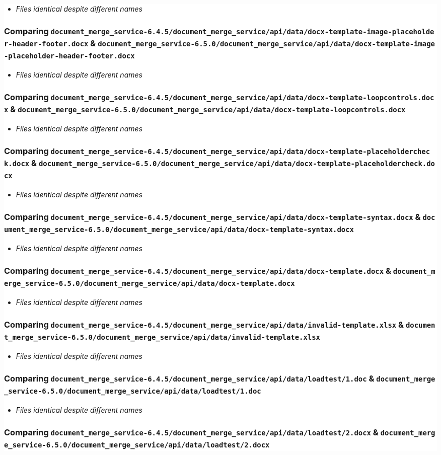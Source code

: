  * *Files identical despite different names*

### Comparing `document_merge_service-6.4.5/document_merge_service/api/data/docx-template-image-placeholder-header-footer.docx` & `document_merge_service-6.5.0/document_merge_service/api/data/docx-template-image-placeholder-header-footer.docx`

 * *Files identical despite different names*

### Comparing `document_merge_service-6.4.5/document_merge_service/api/data/docx-template-loopcontrols.docx` & `document_merge_service-6.5.0/document_merge_service/api/data/docx-template-loopcontrols.docx`

 * *Files identical despite different names*

### Comparing `document_merge_service-6.4.5/document_merge_service/api/data/docx-template-placeholdercheck.docx` & `document_merge_service-6.5.0/document_merge_service/api/data/docx-template-placeholdercheck.docx`

 * *Files identical despite different names*

### Comparing `document_merge_service-6.4.5/document_merge_service/api/data/docx-template-syntax.docx` & `document_merge_service-6.5.0/document_merge_service/api/data/docx-template-syntax.docx`

 * *Files identical despite different names*

### Comparing `document_merge_service-6.4.5/document_merge_service/api/data/docx-template.docx` & `document_merge_service-6.5.0/document_merge_service/api/data/docx-template.docx`

 * *Files identical despite different names*

### Comparing `document_merge_service-6.4.5/document_merge_service/api/data/invalid-template.xlsx` & `document_merge_service-6.5.0/document_merge_service/api/data/invalid-template.xlsx`

 * *Files identical despite different names*

### Comparing `document_merge_service-6.4.5/document_merge_service/api/data/loadtest/1.doc` & `document_merge_service-6.5.0/document_merge_service/api/data/loadtest/1.doc`

 * *Files identical despite different names*

### Comparing `document_merge_service-6.4.5/document_merge_service/api/data/loadtest/2.docx` & `document_merge_service-6.5.0/document_merge_service/api/data/loadtest/2.docx`
